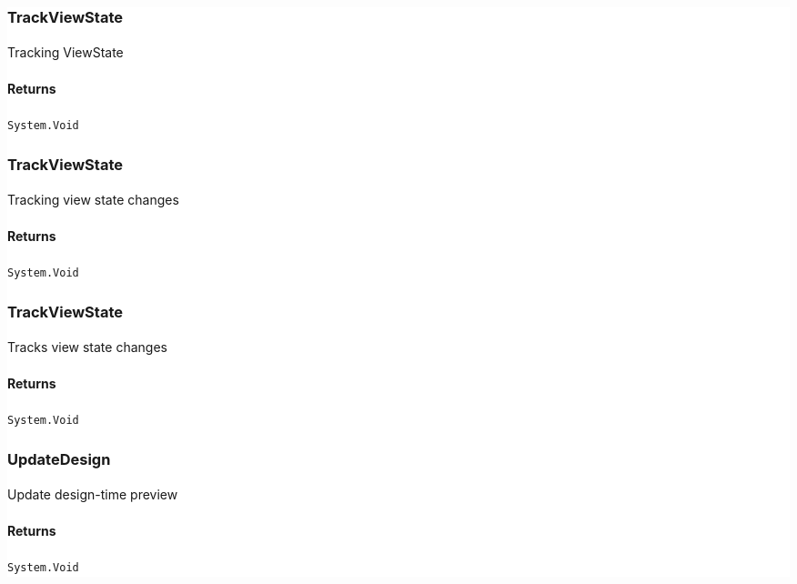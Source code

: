###  TrackViewState

Tracking ViewState

#### Returns

`System.Void` 

###  TrackViewState

Tracking view state changes

#### Returns

`System.Void` 

###  TrackViewState

Tracks view state changes

#### Returns

`System.Void` 

###  UpdateDesign

Update design-time preview

#### Returns

`System.Void` 

